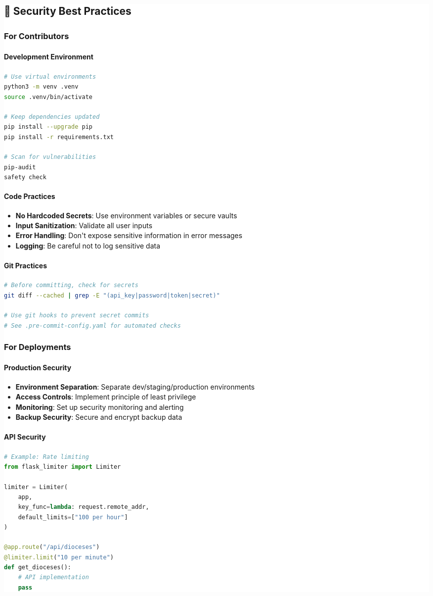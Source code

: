 ## 🔧 Security Best Practices

### For Contributors

#### Development Environment
```bash
# Use virtual environments
python3 -m venv .venv
source .venv/bin/activate

# Keep dependencies updated
pip install --upgrade pip
pip install -r requirements.txt

# Scan for vulnerabilities
pip-audit
safety check
```

#### Code Practices
- **No Hardcoded Secrets**: Use environment variables or secure vaults
- **Input Sanitization**: Validate all user inputs
- **Error Handling**: Don't expose sensitive information in error messages
- **Logging**: Be careful not to log sensitive data

#### Git Practices
```bash
# Before committing, check for secrets
git diff --cached | grep -E "(api_key|password|token|secret)"

# Use git hooks to prevent secret commits
# See .pre-commit-config.yaml for automated checks
```

### For Deployments

#### Production Security
- **Environment Separation**: Separate dev/staging/production environments
- **Access Controls**: Implement principle of least privilege
- **Monitoring**: Set up security monitoring and alerting
- **Backup Security**: Secure and encrypt backup data

#### API Security
```python
# Example: Rate limiting
from flask_limiter import Limiter

limiter = Limiter(
    app,
    key_func=lambda: request.remote_addr,
    default_limits=["100 per hour"]
)

@app.route("/api/dioceses")
@limiter.limit("10 per minute")
def get_dioceses():
    # API implementation
    pass
```
